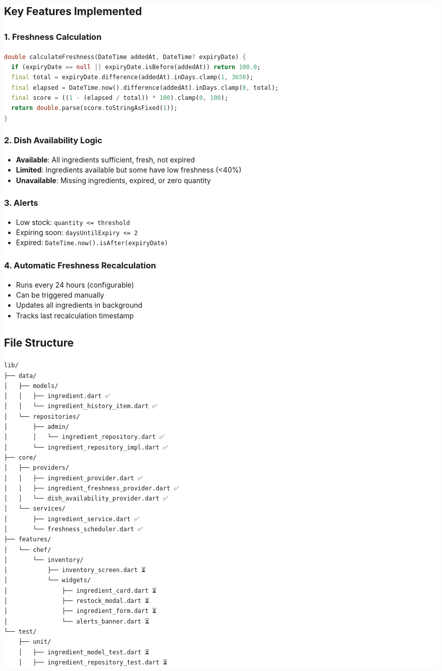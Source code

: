 ## Key Features Implemented

### 1. Freshness Calculation
```dart
double calculateFreshness(DateTime addedAt, DateTime? expiryDate) {
  if (expiryDate == null || expiryDate.isBefore(addedAt)) return 100.0;
  final total = expiryDate.difference(addedAt).inDays.clamp(1, 3650);
  final elapsed = DateTime.now().difference(addedAt).inDays.clamp(0, total);
  final score = ((1 - (elapsed / total)) * 100).clamp(0, 100);
  return double.parse(score.toStringAsFixed(1));
}
```

### 2. Dish Availability Logic
- **Available**: All ingredients sufficient, fresh, not expired
- **Limited**: Ingredients available but some have low freshness (<40%)
- **Unavailable**: Missing ingredients, expired, or zero quantity

### 3. Alerts
- Low stock: `quantity <= threshold`
- Expiring soon: `daysUntilExpiry <= 2`
- Expired: `DateTime.now().isAfter(expiryDate)`

### 4. Automatic Freshness Recalculation
- Runs every 24 hours (configurable)
- Can be triggered manually
- Updates all ingredients in background
- Tracks last recalculation timestamp

## File Structure

```
lib/
├── data/
│   ├── models/
│   │   ├── ingredient.dart ✅
│   │   └── ingredient_history_item.dart ✅
│   └── repositories/
│       ├── admin/
│       │   └── ingredient_repository.dart ✅
│       └── ingredient_repository_impl.dart ✅
├── core/
│   ├── providers/
│   │   ├── ingredient_provider.dart ✅
│   │   ├── ingredient_freshness_provider.dart ✅
│   │   └── dish_availability_provider.dart ✅
│   └── services/
│       ├── ingredient_service.dart ✅
│       └── freshness_scheduler.dart ✅
├── features/
│   └── chef/
│       └── inventory/
│           ├── inventory_screen.dart ⏳
│           └── widgets/
│               ├── ingredient_card.dart ⏳
│               ├── restock_modal.dart ⏳
│               ├── ingredient_form.dart ⏳
│               └── alerts_banner.dart ⏳
└── test/
    ├── unit/
    │   ├── ingredient_model_test.dart ⏳
    │   ├── ingredient_repository_test.dart ⏳
```